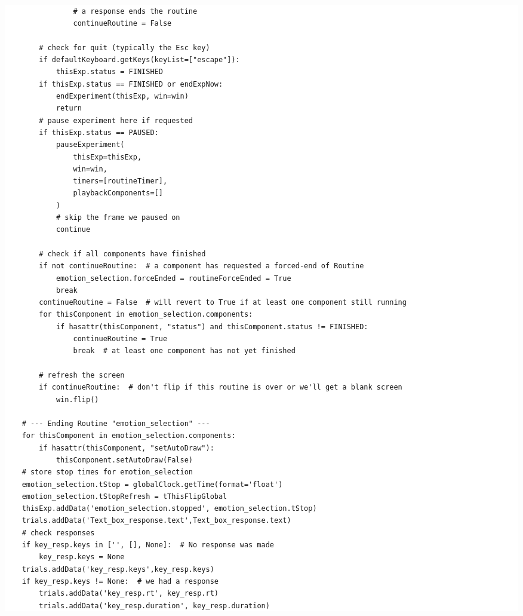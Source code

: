                     # a response ends the routine
                    continueRoutine = False
            
            # check for quit (typically the Esc key)
            if defaultKeyboard.getKeys(keyList=["escape"]):
                thisExp.status = FINISHED
            if thisExp.status == FINISHED or endExpNow:
                endExperiment(thisExp, win=win)
                return
            # pause experiment here if requested
            if thisExp.status == PAUSED:
                pauseExperiment(
                    thisExp=thisExp, 
                    win=win, 
                    timers=[routineTimer], 
                    playbackComponents=[]
                )
                # skip the frame we paused on
                continue
            
            # check if all components have finished
            if not continueRoutine:  # a component has requested a forced-end of Routine
                emotion_selection.forceEnded = routineForceEnded = True
                break
            continueRoutine = False  # will revert to True if at least one component still running
            for thisComponent in emotion_selection.components:
                if hasattr(thisComponent, "status") and thisComponent.status != FINISHED:
                    continueRoutine = True
                    break  # at least one component has not yet finished
            
            # refresh the screen
            if continueRoutine:  # don't flip if this routine is over or we'll get a blank screen
                win.flip()
        
        # --- Ending Routine "emotion_selection" ---
        for thisComponent in emotion_selection.components:
            if hasattr(thisComponent, "setAutoDraw"):
                thisComponent.setAutoDraw(False)
        # store stop times for emotion_selection
        emotion_selection.tStop = globalClock.getTime(format='float')
        emotion_selection.tStopRefresh = tThisFlipGlobal
        thisExp.addData('emotion_selection.stopped', emotion_selection.tStop)
        trials.addData('Text_box_response.text',Text_box_response.text)
        # check responses
        if key_resp.keys in ['', [], None]:  # No response was made
            key_resp.keys = None
        trials.addData('key_resp.keys',key_resp.keys)
        if key_resp.keys != None:  # we had a response
            trials.addData('key_resp.rt', key_resp.rt)
            trials.addData('key_resp.duration', key_resp.duration)